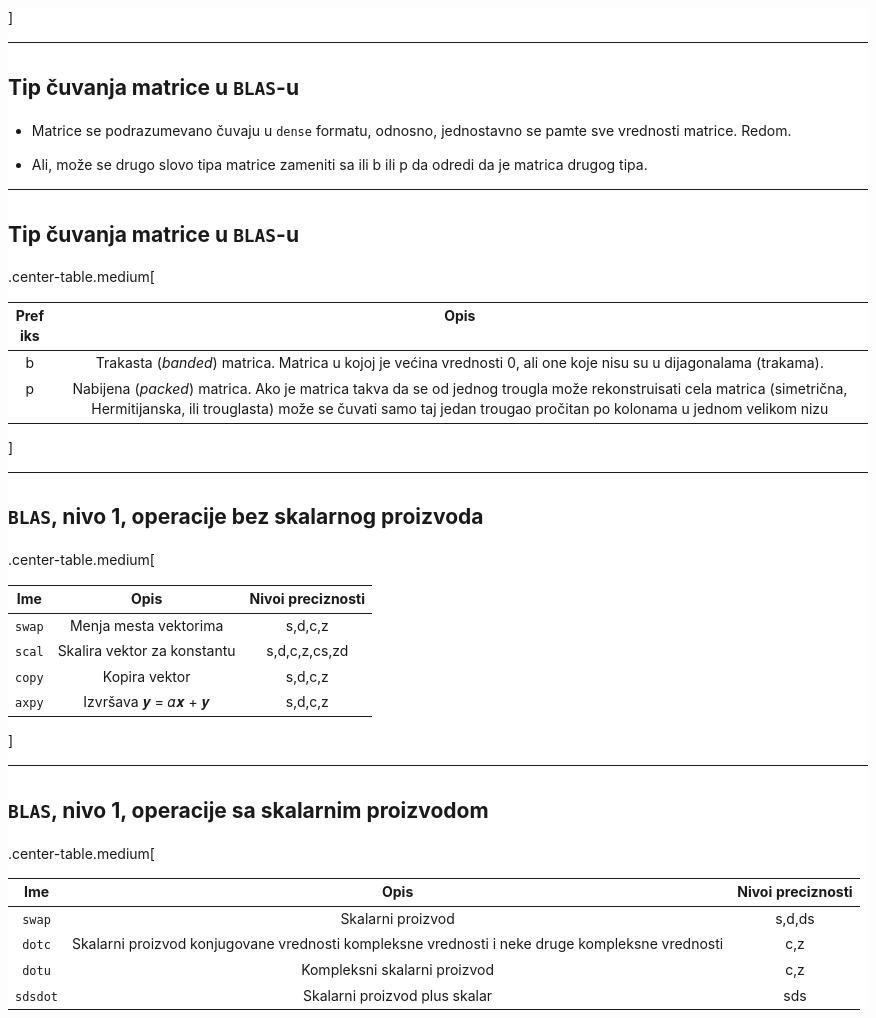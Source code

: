 ]

---
## Tip čuvanja matrice u `BLAS`-u
 
- Matrice se podrazumevano čuvaju u `dense` formatu, odnosno, jednostavno se pamte sve vrednosti matrice. Redom.

- Ali, može se drugo slovo tipa matrice zameniti sa ili b ili p da odredi da je matrica drugog tipa.

---
## Tip čuvanja matrice u `BLAS`-u

.center-table.medium[

| Prefiks |                                                                                                                  Opis                                                                                                                 |
|:-------:|:-------------------------------------------------------------------------------------------------------------------------------------------------------------------------------------------------------------------------------------:|
|    b    |                                                            Trakasta (*banded*) matrica. Matrica u kojoj je većina vrednosti 0, ali one koje nisu su u dijagonalama (trakama).                                                           |
|    p    | Nabijena (*packed*) matrica. Ako je matrica takva da se od jednog trougla može rekonstruisati cela matrica (simetrična, Hermitijanska, ili trouglasta) može se čuvati samo taj jedan trougao pročitan po kolonama u jednom velikom nizu |

]

---

## `BLAS`, nivo 1, operacije bez skalarnog proizvoda

.center-table.medium[

|   Ime  |             Opis            | Nivoi preciznosti |
|:------:|:---------------------------:|:-----------------:|
| `swap` |    Menja mesta vektorima    |      s,d,c,z      |
| `scal` | Skalira vektor za konstantu |   s,d,c,z,cs,zd   |
| `copy` |        Kopira vektor        |      s,d,c,z      |
| `axpy` |     Izvršava 𝒚 = 𝛼𝒙 + 𝒚     |      s,d,c,z      |

]

---

## `BLAS`, nivo 1, operacije sa skalarnim proizvodom

.center-table.medium[

|    Ime   |                                              Opis                                              | Nivoi preciznosti |
|:--------:|:----------------------------------------------------------------------------------------------:|:-----------------:|
|  `swap`  |                                        Skalarni proizvod                                       |       s,d,ds      |
|  `dotc`  | Skalarni proizvod konjugovane vrednosti kompleksne vrednosti i neke druge kompleksne vrednosti |        c,z        |
|  `dotu`  |                                  Kompleksni skalarni proizvod                                  |        c,z        |
| `sdsdot` |                                  Skalarni proizvod plus skalar                                 |        sds        |
